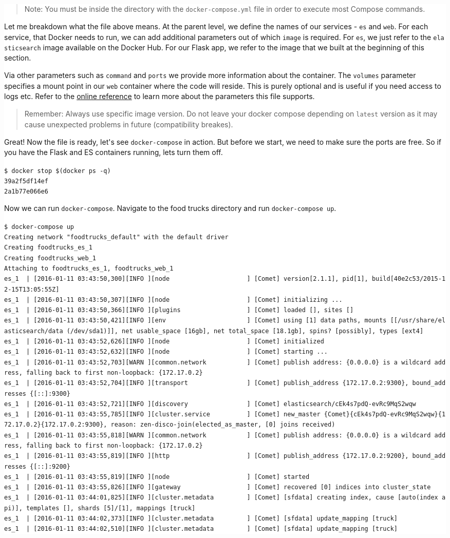 
> Note: You must be inside the directory with the `docker-compose.yml` file in order to execute most Compose commands.

Let me breakdown what the file above means. At the parent level, we define the names of our services - `es` and `web`. For each service, that Docker needs to run, we can add additional parameters out of which `image` is required. For `es`, we just refer to the `elasticsearch` image available on the Docker Hub. For our Flask app, we refer to the image that we built at the beginning of this section.

Via other parameters such as `command` and `ports` we provide more information about the container. The `volumes` parameter specifies a mount point in our `web` container where the code will reside. This is purely optional and is useful if you need access to logs etc. Refer to the [online reference](https://docs.docker.com/compose/compose-file) to learn more about the parameters this file supports.

> Remember: Always use specific image version. Do not leave your docker compose depending on `latest` version as it may cause unexpected problems in future (compatibility breakes).

Great! Now the file is ready, let's see `docker-compose` in action. But before we start, we need to make sure the ports are free. So if you have the Flask and ES containers running, lets turn them off.
```
$ docker stop $(docker ps -q)
39a2f5df14ef
2a1b77e066e6
```

Now we can run `docker-compose`. Navigate to the food trucks directory and run `docker-compose up`.

```
$ docker-compose up
Creating network "foodtrucks_default" with the default driver
Creating foodtrucks_es_1
Creating foodtrucks_web_1
Attaching to foodtrucks_es_1, foodtrucks_web_1
es_1  | [2016-01-11 03:43:50,300][INFO ][node                     ] [Comet] version[2.1.1], pid[1], build[40e2c53/2015-12-15T13:05:55Z]
es_1  | [2016-01-11 03:43:50,307][INFO ][node                     ] [Comet] initializing ...
es_1  | [2016-01-11 03:43:50,366][INFO ][plugins                  ] [Comet] loaded [], sites []
es_1  | [2016-01-11 03:43:50,421][INFO ][env                      ] [Comet] using [1] data paths, mounts [[/usr/share/elasticsearch/data (/dev/sda1)]], net usable_space [16gb], net total_space [18.1gb], spins? [possibly], types [ext4]
es_1  | [2016-01-11 03:43:52,626][INFO ][node                     ] [Comet] initialized
es_1  | [2016-01-11 03:43:52,632][INFO ][node                     ] [Comet] starting ...
es_1  | [2016-01-11 03:43:52,703][WARN ][common.network           ] [Comet] publish address: {0.0.0.0} is a wildcard address, falling back to first non-loopback: {172.17.0.2}
es_1  | [2016-01-11 03:43:52,704][INFO ][transport                ] [Comet] publish_address {172.17.0.2:9300}, bound_addresses {[::]:9300}
es_1  | [2016-01-11 03:43:52,721][INFO ][discovery                ] [Comet] elasticsearch/cEk4s7pdQ-evRc9MqS2wqw
es_1  | [2016-01-11 03:43:55,785][INFO ][cluster.service          ] [Comet] new_master {Comet}{cEk4s7pdQ-evRc9MqS2wqw}{172.17.0.2}{172.17.0.2:9300}, reason: zen-disco-join(elected_as_master, [0] joins received)
es_1  | [2016-01-11 03:43:55,818][WARN ][common.network           ] [Comet] publish address: {0.0.0.0} is a wildcard address, falling back to first non-loopback: {172.17.0.2}
es_1  | [2016-01-11 03:43:55,819][INFO ][http                     ] [Comet] publish_address {172.17.0.2:9200}, bound_addresses {[::]:9200}
es_1  | [2016-01-11 03:43:55,819][INFO ][node                     ] [Comet] started
es_1  | [2016-01-11 03:43:55,826][INFO ][gateway                  ] [Comet] recovered [0] indices into cluster_state
es_1  | [2016-01-11 03:44:01,825][INFO ][cluster.metadata         ] [Comet] [sfdata] creating index, cause [auto(index api)], templates [], shards [5]/[1], mappings [truck]
es_1  | [2016-01-11 03:44:02,373][INFO ][cluster.metadata         ] [Comet] [sfdata] update_mapping [truck]
es_1  | [2016-01-11 03:44:02,510][INFO ][cluster.metadata         ] [Comet] [sfdata] update_mapping [truck]
```